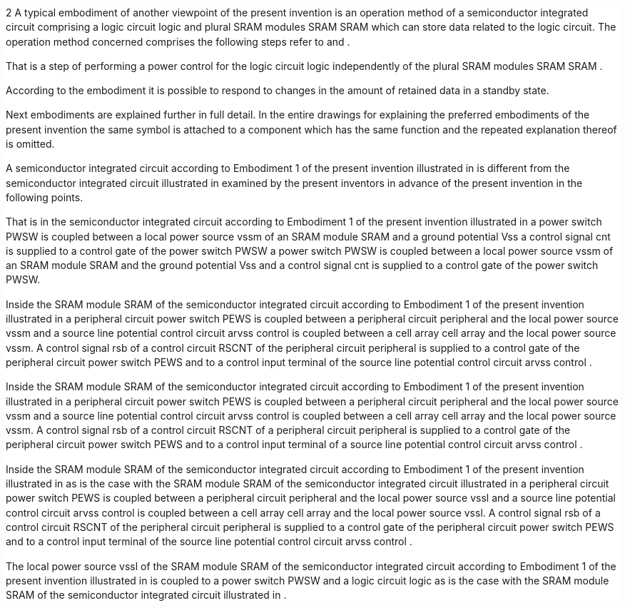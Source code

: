  2 A typical embodiment of another viewpoint of the present invention is an operation method of a semiconductor integrated circuit comprising a logic circuit logic and plural SRAM modules SRAM SRAM which can store data related to the logic circuit. The operation method concerned comprises the following steps refer to and .

That is a step of performing a power control for the logic circuit logic independently of the plural SRAM modules SRAM SRAM .

According to the embodiment it is possible to respond to changes in the amount of retained data in a standby state.

Next embodiments are explained further in full detail. In the entire drawings for explaining the preferred embodiments of the present invention the same symbol is attached to a component which has the same function and the repeated explanation thereof is omitted.

A semiconductor integrated circuit according to Embodiment 1 of the present invention illustrated in is different from the semiconductor integrated circuit illustrated in examined by the present inventors in advance of the present invention in the following points.

That is in the semiconductor integrated circuit according to Embodiment 1 of the present invention illustrated in a power switch PWSW is coupled between a local power source vssm of an SRAM module SRAM and a ground potential Vss a control signal cnt is supplied to a control gate of the power switch PWSW a power switch PWSW is coupled between a local power source vssm of an SRAM module SRAM and the ground potential Vss and a control signal cnt is supplied to a control gate of the power switch PWSW.

Inside the SRAM module SRAM of the semiconductor integrated circuit according to Embodiment 1 of the present invention illustrated in a peripheral circuit power switch PEWS is coupled between a peripheral circuit peripheral and the local power source vssm and a source line potential control circuit arvss control is coupled between a cell array cell array and the local power source vssm. A control signal rsb of a control circuit RSCNT of the peripheral circuit peripheral is supplied to a control gate of the peripheral circuit power switch PEWS and to a control input terminal of the source line potential control circuit arvss control .

Inside the SRAM module SRAM of the semiconductor integrated circuit according to Embodiment 1 of the present invention illustrated in a peripheral circuit power switch PEWS is coupled between a peripheral circuit peripheral and the local power source vssm and a source line potential control circuit arvss control is coupled between a cell array cell array and the local power source vssm. A control signal rsb of a control circuit RSCNT of a peripheral circuit peripheral is supplied to a control gate of the peripheral circuit power switch PEWS and to a control input terminal of a source line potential control circuit arvss control .

Inside the SRAM module SRAM of the semiconductor integrated circuit according to Embodiment 1 of the present invention illustrated in as is the case with the SRAM module SRAM of the semiconductor integrated circuit illustrated in a peripheral circuit power switch PEWS is coupled between a peripheral circuit peripheral and the local power source vssl and a source line potential control circuit arvss control is coupled between a cell array cell array and the local power source vssl. A control signal rsb of a control circuit RSCNT of the peripheral circuit peripheral is supplied to a control gate of the peripheral circuit power switch PEWS and to a control input terminal of the source line potential control circuit arvss control .

The local power source vssl of the SRAM module SRAM of the semiconductor integrated circuit according to Embodiment 1 of the present invention illustrated in is coupled to a power switch PWSW and a logic circuit logic as is the case with the SRAM module SRAM of the semiconductor integrated circuit illustrated in .
